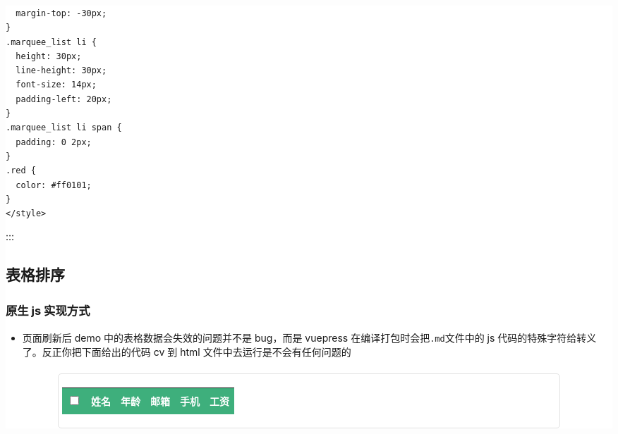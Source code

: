 ```vue
  margin-top: -30px;
}
.marquee_list li {
  height: 30px;
  line-height: 30px;
  font-size: 14px;
  padding-left: 20px;
}
.marquee_list li span {
  padding: 0 2px;
}
.red {
  color: #ff0101;
}
</style>
```

:::

## 表格排序

### 原生 js 实现方式

- 页面刷新后 demo 中的表格数据会失效的问题并不是 bug，而是 vuepress 在编译打包时会把`.md`文件中的 js 代码的特殊字符给转义了。反正你把下面给出的代码 cv 到 html 文件中去运行是不会有任何问题的

<div class="table-wrap">
  <table id="table-original">
    <thead>
      <tr>
        <th class="w30"><input type="checkbox" /></th>
        <th class="w100">姓名</th>
        <th class="w70">年龄</th>
        <th class="w200">邮箱</th>
        <th class="w200">手机</th>
        <th class="w100">工资</th>
      </tr>
    </thead>
    <tbody></tbody>
  </table>
</div>
<style>
  .table-wrap {
    width: 700px;
    margin: 20px auto 0;
    padding: 5px;
    border: 1px solid #e2e2e2;
    border-radius: 5px;
  }
  .table-wrap thead tr,
  .table-wrap tbody tr {
    height: 30px;
    line-height: 30px;
    text-align: center;
    user-select: none;
  }
  .table-wrap thead {
    height: 30px;
    color: #fff;
    background-color: #3eaf7c;
    cursor: pointer;
  }
  .table-wrap tbody tr:nth-child(odd) {